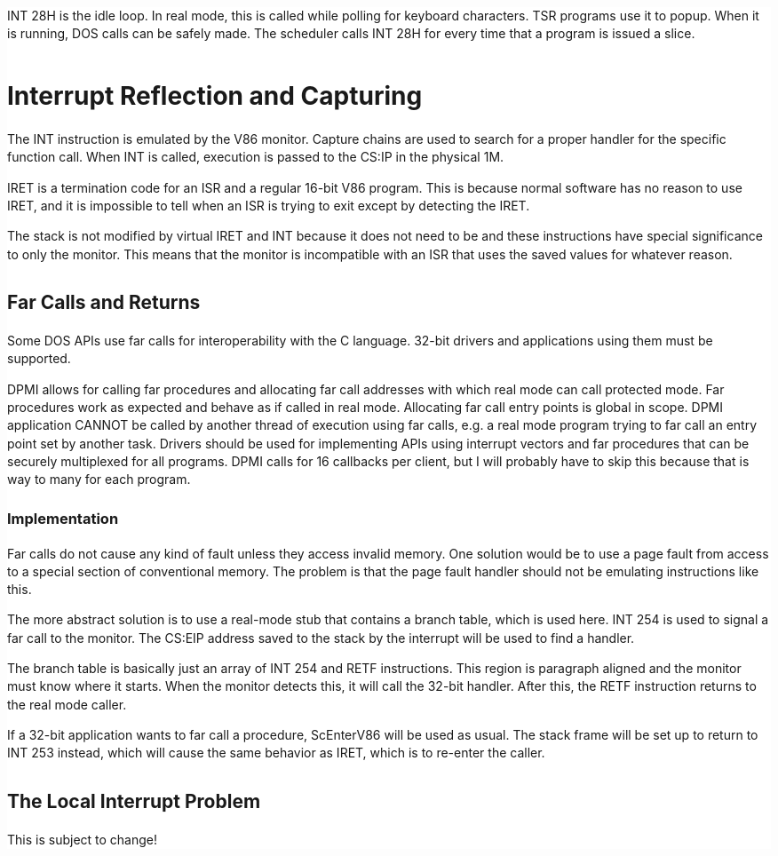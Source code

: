INT 28H is the idle loop. In real mode, this is called while polling for keyboard characters. TSR programs use it to popup. When it is running, DOS calls can be safely made. The scheduler calls INT 28H for every time that a program is issued a slice.

# Interrupt Reflection and Capturing

The INT instruction is emulated by the V86 monitor. Capture chains are used to search for a proper handler for the specific function call. When INT is called, execution is passed to the CS:IP in the physical 1M.

IRET is a termination code for an ISR and a regular 16-bit V86 program. This is because normal software has no reason to use IRET, and it is impossible to tell when an ISR is trying to exit except by detecting the IRET.

The stack is not modified by virtual IRET and INT because it does not need to be and these instructions have special significance to only the monitor. This means that the monitor is incompatible with an ISR that uses the saved values for whatever reason.

## Far Calls and Returns

Some DOS APIs use far calls for interoperability with the C language. 32-bit drivers and applications using them must be supported.

DPMI allows for calling far procedures and allocating far call addresses with which real mode can call protected mode. Far procedures work as expected and behave as if called in real mode. Allocating far call entry points is global in scope. DPMI application CANNOT be called by another thread of execution using far calls, e.g. a real mode program trying to far call an entry point set by another task. Drivers should be used for implementing APIs using interrupt vectors and far procedures that can be securely multiplexed for all programs. DPMI calls for 16 callbacks per client, but I will probably have to skip this because that is way to many for each program.

### Implementation

Far calls do not cause any kind of fault unless they access invalid memory. One solution would be to use a page fault from access to a special section of conventional memory. The problem is that the page fault handler should not be emulating instructions like this.

The more abstract solution is to use a real-mode stub that contains a branch table, which is used here. INT 254 is used to signal a far call to the monitor. The CS:EIP address saved to the stack by the interrupt will be used to find a handler.

The branch table is basically just an array of INT 254 and RETF instructions. This region is paragraph aligned and the monitor must know where it starts. When the monitor detects this, it will call the 32-bit handler. After this, the RETF instruction returns to the real mode caller.

If a 32-bit application wants to far call a procedure, ScEnterV86 will be used as usual. The stack frame will be set up to return to INT 253 instead, which will cause the same behavior as IRET, which is to re-enter the caller.

## The Local Interrupt Problem

This is subject to change!
